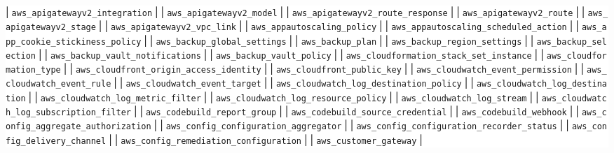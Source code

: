 | `aws_apigatewayv2_integration`                               |
| `aws_apigatewayv2_model`                                     |
| `aws_apigatewayv2_route_response`                            |
| `aws_apigatewayv2_route`                                     |
| `aws_apigatewayv2_stage`                                     |
| `aws_apigatewayv2_vpc_link`                                  |
| `aws_appautoscaling_policy`                                  |
| `aws_appautoscaling_scheduled_action`                        |
| `aws_app_cookie_stickiness_policy`                           |
| `aws_backup_global_settings`                                 |
| `aws_backup_plan`                                            |
| `aws_backup_region_settings`                                 |
| `aws_backup_selection`                                       |
| `aws_backup_vault_notifications`                             |
| `aws_backup_vault_policy`                                    |
| `aws_cloudformation_stack_set_instance`                      |
| `aws_cloudformation_type`                                    |
| `aws_cloudfront_origin_access_identity`                      |
| `aws_cloudfront_public_key`                                  |
| `aws_cloudwatch_event_permission`                            |
| `aws_cloudwatch_event_rule`                                  |
| `aws_cloudwatch_event_target`                                |
| `aws_cloudwatch_log_destination_policy`                      |
| `aws_cloudwatch_log_destination`                             |
| `aws_cloudwatch_log_metric_filter`                           |
| `aws_cloudwatch_log_resource_policy`                         |
| `aws_cloudwatch_log_stream`                                  |
| `aws_cloudwatch_log_subscription_filter`                     |
| `aws_codebuild_report_group`                                 |
| `aws_codebuild_source_credential`                            |
| `aws_codebuild_webhook`                                      |
| `aws_config_aggregate_authorization`                         |
| `aws_config_configuration_aggregator`                        |
| `aws_config_configuration_recorder_status`                   |
| `aws_config_delivery_channel`                                |
| `aws_config_remediation_configuration`                       |
| `aws_customer_gateway`                                       |
